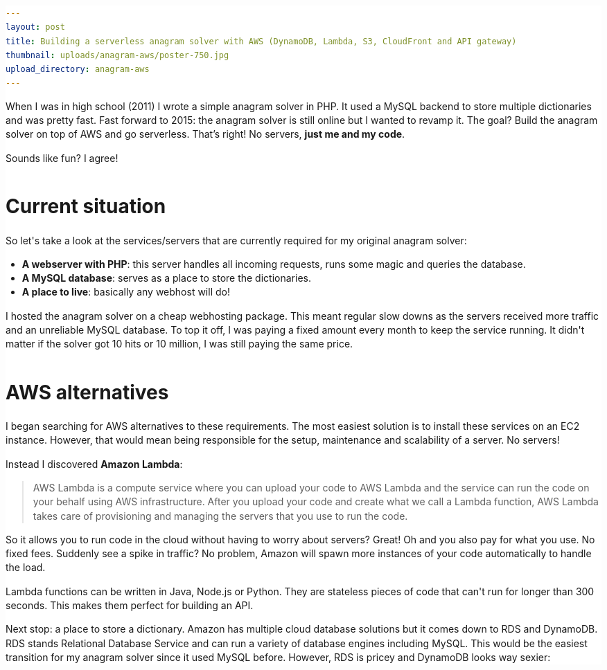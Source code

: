 ```yaml
---
layout: post
title: Building a serverless anagram solver with AWS (DynamoDB, Lambda, S3, CloudFront and API gateway)
thumbnail: uploads/anagram-aws/poster-750.jpg
upload_directory: anagram-aws
---
```


When I was in high school (2011) I wrote a simple anagram solver in PHP. It used a MySQL backend to store multiple dictionaries and was pretty fast. Fast forward to 2015: the anagram solver is still online but I wanted to revamp it. The goal? Build the anagram solver on top of AWS and go serverless. That’s right! No servers, **just me and my code**.

Sounds like fun? I agree!



# Current situation
So let's take a look at the services/servers that are currently required for my original anagram solver:

  * **A webserver with PHP**: this server handles all incoming requests, runs some magic and queries the database.
  * **A MySQL database**: serves as a place to store the dictionaries.
  * **A place to live**: basically any webhost will do!

I hosted the anagram solver on a cheap webhosting package. This meant regular slow downs as the servers received more traffic and an unreliable MySQL database. To top it off, I was paying a fixed amount every month to keep the service running. It didn't matter if the solver got 10 hits or 10 million, I was still paying the same price.

# AWS alternatives
I began searching for AWS alternatives to these requirements. The most easiest solution is to install these services on an EC2 instance. However, that would mean being responsible for the setup, maintenance and scalability of a server. No servers!

Instead I discovered **Amazon Lambda**:

> AWS Lambda is a compute service where you can upload your code to AWS Lambda and the service can run the code on your behalf using AWS infrastructure. After you upload your code and create what we call a Lambda function, AWS Lambda takes care of provisioning and managing the servers that you use to run the code.

So it allows you to run code in the cloud without having to worry about servers? Great! Oh and you also pay for what you use. No fixed fees. Suddenly see a spike in traffic? No problem, Amazon will spawn more instances of your code automatically to handle the load. 

Lambda functions can be written in Java, Node.js or Python. They are stateless pieces of code that can't run for longer than 300 seconds. This makes them perfect for building an API. 

Next stop: a place to store a dictionary. Amazon has multiple cloud database solutions but it comes down to RDS and DynamoDB. RDS stands Relational Database Service and can run a variety of database engines including MySQL. This would be the easiest transition for my anagram solver since it used MySQL before. However, RDS is pricey and DynamoDB looks way sexier:
